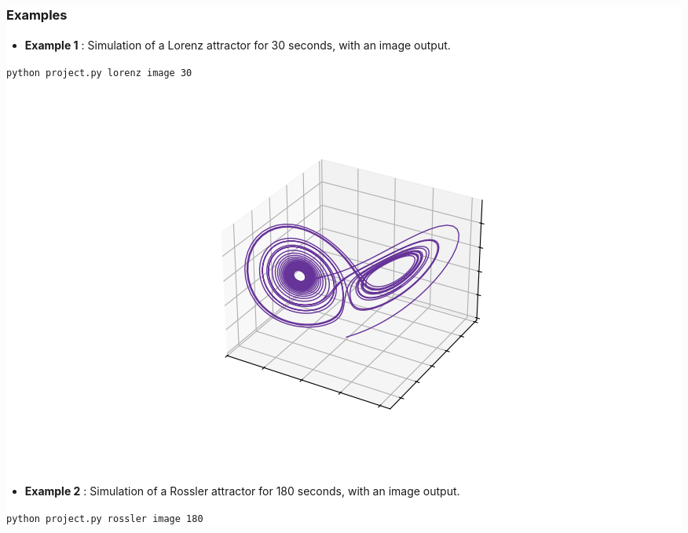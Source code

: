 ### Examples
+ **Example 1** : Simulation of a Lorenz attractor for 30 seconds, with an image output.

```
python project.py lorenz image 30
```

<p align="center">
  <img src="demo/images/lorenz.png">
</p>

+ **Example 2** : Simulation of a Rossler attractor for 180 seconds, with an image output.

```
python project.py rossler image 180
```

<p align="center">